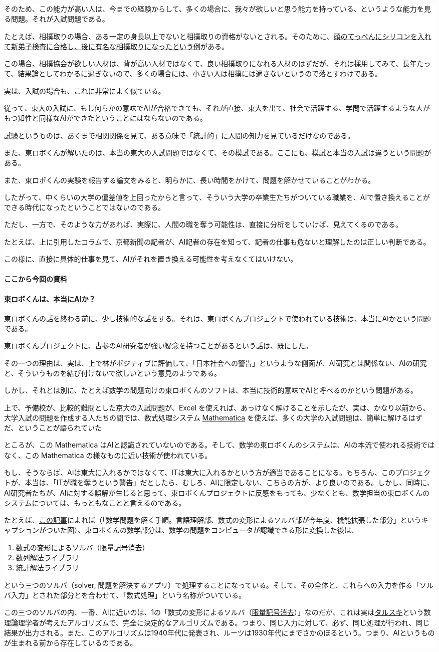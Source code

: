そのため、この能力が高い人は、今までの経験からして、多くの場合に、我々が欲しいと思う能力を持っている、というような能力を見る問題。それが入試問題である。

たとえば、相撲取りの場合、ある一定の身長以上でないと相撲取りの資格がないとされる。そのために、[頭のてっぺんにシリコンを入れて新弟子検査に合格し、後に有名な相撲取りになったという例](http://next.spotlight-media.jp/article/78881099083876694)がある。

この場合、相撲協会が欲しい人材は、背が高い人材ではなくて、良い相撲取りになれる人材のはずだが、それは採用してみて、長年たって、結果論としてわかるに過ぎないので、多くの場合には、小さい人は相撲には適さないというので落とすわけである。

実は、入試の場合も、これに非常によく似ている。

従って、東大の入試に、もし何らかの意味でAIが合格できても、それが直接、東大を出て、社会で活躍する、学問で活躍するような人がもつ知性と同様なAIができたということにはならないのである。

試験というものは、あくまで相関関係を見て、ある意味で「統計的」に人間の知力を見ているだけなのである。

また、東ロボくんが解いたのは、本当の東大の入試問題ではなくて、その模試である。ここにも、模試と本当の入試は違うという問題がある。

また、東ロボくんの実験を報告する論文をみると、明らかに、長い時間をかけて、問題を解かせていることがわかる。

したがって、中くらいの大学の偏差値を上回ったからと言って、そういう大学の卒業生たちがついている職業を、AIで置き換えることができる時代になったということではないのである。

ただし、一方で、そのような力があれば、実際に、人間の職を奪う可能性は、直接に分析をしていけば、見えてくるのである。

たとえば、上に引用したコラムで、京都新聞の記者が、AI記者の存在を知って、記者の仕事も危ないと理解したのは正しい判断である。

この様に、直接に具体的仕事を見て、AIがそれを置き換える可能性を考えなくてはいけない。

#### ここから今回の資料

#### 東ロボくんは、本当にAIか？

東ロボくんの話を終わる前に、少し技術的な話をする。それは、東ロボくんプロジェクトで使われている技術は、本当にAIかという問題である。

東ロボくんプロジェクトに、古参のAI研究者が強い疑念を持つことがあるという話は、既にした。

その一つの理由は、実は、上で林がポジティブに評価して、「日本社会への警告」というような側面が、AI研究とは関係ない、AIの研究と、そういうものを結び付けないで欲しいという意見のようである。

しかし、それとは別に、たとえば数学の問題向けの東ロボくんのソフトは、本当に技術的意味でAIと呼べるのかという問題がある。

上で、予備校が、比較的難問とした京大の入試問題が、Excel を使えれば、あっけなく解けることを示したが、実は、かなり以前から、大学入試の問題を作成する人たちの間では、数式処理システム [Mathematica](https://ja.wikipedia.org/wiki/Mathematica) を使えば、多くの大学の入試問題は、簡単に解けるはずだ、ということが語られていた

ところが、この Mathematica はAIと認識されていないのである。そして、数学の東ロボくんのシステムは、AIの本流で使われる技術ではなく、この Mathematica の様なものに近い技術が使われている。

もし、そうならば、AIは東大に入れるかではなくて、ITは東大に入れるかという方が適当であることになる。もちろん、このプロジェクトが、本当は、「ITが職を奪うという警告」だとしたら、むしろ、AIに限定しない、こちらの方が、より良いのである。しかし、同時に、AI研究者たちが、AIに対する誤解が生じると思って、東ロボくんプロジェクトに反感をもっても、少なくとも、数学担当の東ロボくんのシステムについては、もっともなことと言えるのである。

たとえば、[この記事](http://www.itmedia.co.jp/enterprise/articles/1611/15/news063.html)によれば（「数学問題を解く手順。言語理解部、数式の変形によるソルバ部が今年度、機能拡張した部分」というキャプションがついた図）、東ロボくんの数学部分は、数学の問題をコンピュータが認識できる形に変換した後は、

1.  数式の変形によるソルバ（限量記号消去）
2.  数列解法ライブラリ
3.  統計解法ライブラリ

という三つのソルバ（solver, 問題を解決するアプリ）で処理することになっている。そして、その全体と、これらへの入力を作る「ソルバ入力」とされた部分とを合わせて、「数式処理」という名称がついている。

この三つのソルバの内、一番、AIに近いのは、1の「数式の変形によるソルバ（[限量記号消去](https://en.wikipedia.org/wiki/Quantifier_elimination)）」なのだが、これは実は[タルスキ](https://ja.wikipedia.org/wiki/%E3%82%A2%E3%83%AB%E3%83%95%E3%83%AC%E3%83%88%E3%83%BB%E3%82%BF%E3%83%AB%E3%82%B9%E3%82%AD)という数理論理学者が考えたアルゴリズムで、完全に決定的なアルゴリズムである。つまり、同じ入力に対して、必ず、同じ処理が行われ、同じ結果が出力される。また、このアルゴリズムは1940年代に発表され、ルーツは1930年代にまでさかのぼるという。つまり、AIというものが生まれる前から存在しているのである。

